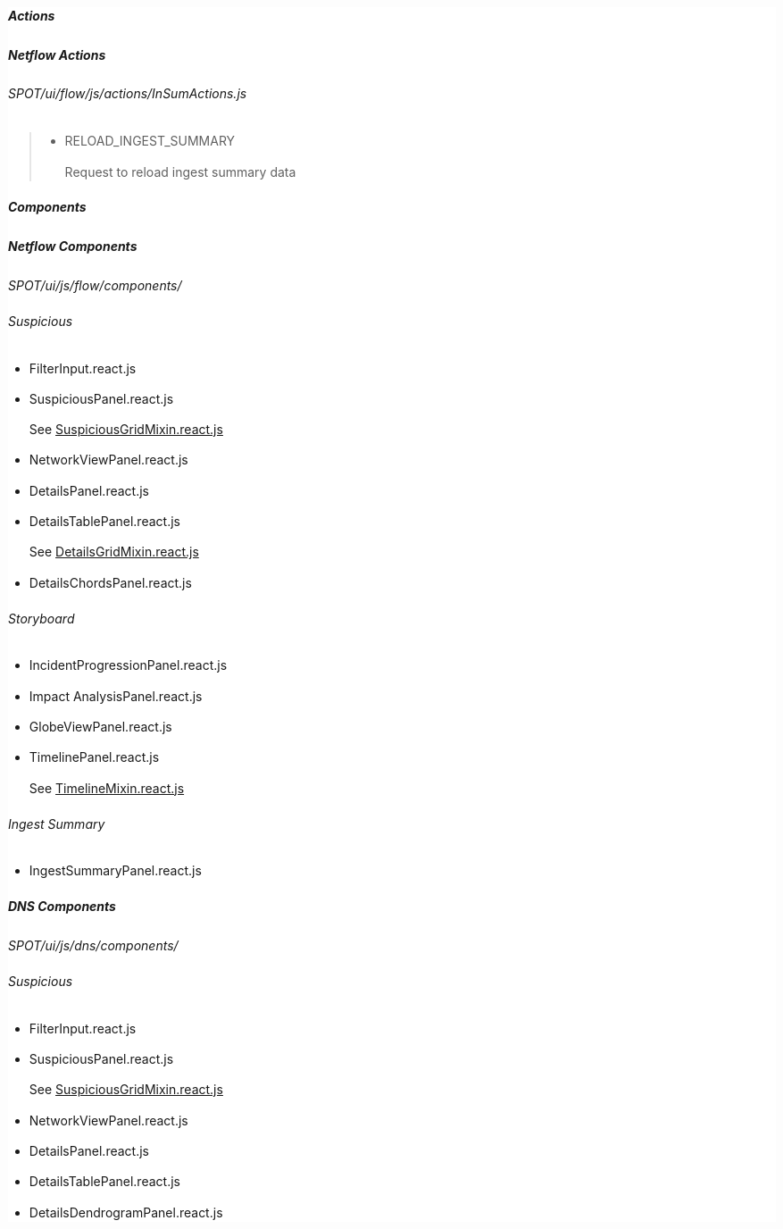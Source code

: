 ##### Actions

##### Netflow Actions

###### _SPOT/ui/flow/js/actions/InSumActions.js_

> - RELOAD_INGEST_SUMMARY
>
>   Request to reload ingest summary data

##### Components

##### Netflow Components

_SPOT/ui/js/flow/components/_

###### Suspicious

- FilterInput.react.js
- SuspiciousPanel.react.js

    See [SuspiciousGridMixin.react.js](#suspiciousgridmixin.react.js)

- NetworkViewPanel.react.js
- DetailsPanel.react.js
- DetailsTablePanel.react.js

    See [DetailsGridMixin.react.js](#detailsgridmixin.react.js)

- DetailsChordsPanel.react.js

###### Storyboard

- IncidentProgressionPanel.react.js
- Impact AnalysisPanel.react.js
- GlobeViewPanel.react.js
- TimelinePanel.react.js

    See [TimelineMixin.react.js](#timelinemixin.react.js)

###### Ingest Summary

- IngestSummaryPanel.react.js

##### DNS Components

_SPOT/ui/js/dns/components/_

###### Suspicious

- FilterInput.react.js
- SuspiciousPanel.react.js

    See [SuspiciousGridMixin.react.js](#suspiciousdendrogrampanel.react.js)

- NetworkViewPanel.react.js
- DetailsPanel.react.js
- DetailsTablePanel.react.js
- DetailsDendrogramPanel.react.js
